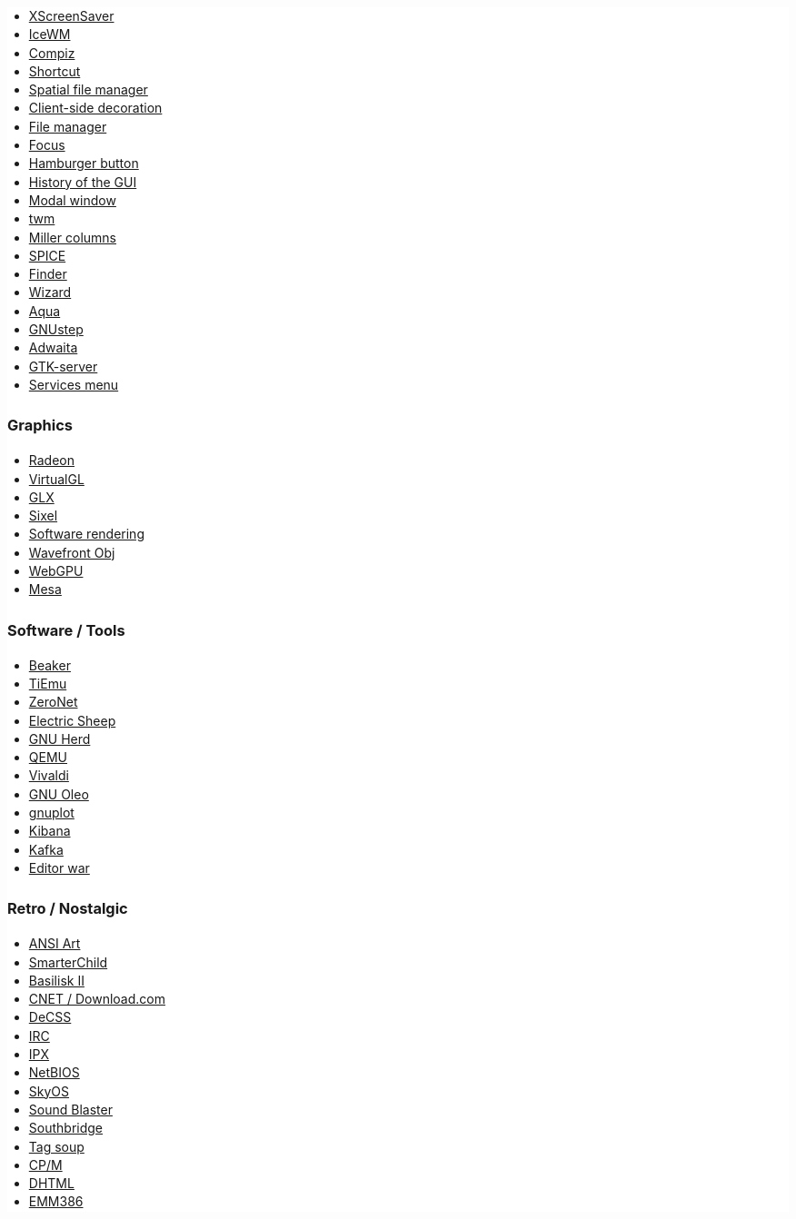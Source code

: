 - [XScreenSaver](https://en.m.wikipedia.org/wiki/XScreenSaver)
- [IceWM](https://en.wikipedia.org/wiki/IceWM)
- [Compiz](https://en.wikipedia.org/wiki/Compiz)
- [Shortcut](https://en.m.wikipedia.org/wiki/Shortcut_(computing))
- [Spatial file manager](https://en.wikipedia.org/wiki/Spatial_file_manager)
- [Client-side decoration](https://en.m.wikipedia.org/wiki/Client-side_decoration)
- [File manager](https://en.wikipedia.org/wiki/File_manager)
- [Focus](https://en.wikipedia.org/wiki/Focus_(computing)#Sloppy_focus)
- [Hamburger button](https://en.m.wikipedia.org/wiki/Hamburger_button)
- [History of the GUI](https://en.m.wikipedia.org/wiki/History_of_the_graphical_user_interface)
- [Modal window](https://en.wikipedia.org/wiki/Modal_window)
- [twm](https://en.wikipedia.org/wiki/Twm)
- [Miller columns](https://en.wikipedia.org/wiki/Miller_columns)
- [SPICE](https://en.m.wikipedia.org/w/index.php?title=Simple_Protocol_for_Independent_Computing_Environments&diffonly=true)
- [Finder](https://en.wikipedia.org/wiki/Finder_(software))
- [Wizard](https://en.m.wikipedia.org/wiki/Wizard_(software))
- [Aqua](https://en.wikipedia.org/wiki/Aqua_(user_interface))
- [GNUstep](https://en.wikipedia.org/wiki/GNUstep)
- [Adwaita](https://en.wikipedia.org/wiki/Adwaita_(design_language))
- [GTK-server](https://en.m.wikipedia.org/wiki/GTK-server)
- [Services menu](https://en.m.wikipedia.org/wiki/Services_menu)

### Graphics
- [Radeon](https://en.wikipedia.org/wiki/Radeon)
- [VirtualGL](https://en.wikipedia.org/wiki/VirtualGL)
- [GLX](https://en.wikipedia.org/wiki/GLX)
- [Sixel](https://en.wikipedia.org/wiki/Sixel)
- [Software rendering](https://en.m.wikipedia.org/w/index.php?title=Software_rendering)
- [Wavefront Obj](https://en.m.wikipedia.org/wiki/Wavefront_.obj_file)
- [WebGPU](https://en.m.wikipedia.org/wiki/WebGPU)
- [Mesa](https://en.m.wikipedia.org/w/index.php?title=Mesa_(computer_graphics)&diffonly=true)

### Software / Tools
- [Beaker](https://en.wikipedia.org/wiki/Beaker_(web_browser))
- [TiEmu](https://en.wikipedia.org/wiki/TiEmu)
- [ZeroNet](https://en.wikipedia.org/wiki/ZeroNet)
- [Electric Sheep](https://en.m.wikipedia.org/wiki/Electric_Sheep)
- [GNU Herd](https://en.wikipedia.org/wiki/GNU_Hurd)
- [QEMU](https://en.wikipedia.org/wiki/QEMU)
- [Vivaldi](https://en.m.wikipedia.org/wiki/Vivaldi_(web_browser))
- [GNU Oleo](https://en.wikipedia.org/wiki/GNU_Oleo)
- [gnuplot](https://en.wikipedia.org/wiki/Gnuplot)
- [Kibana](https://en.wikipedia.org/wiki/Kibana)
- [Kafka](https://en.m.wikipedia.org/wiki/Apache_Kafka)
- [Editor war](https://en.m.wikipedia.org/wiki/Editor_war)

### Retro / Nostalgic
- [ANSI Art](https://en.wikipedia.org/wiki/ANSI_art)
- [SmarterChild](https://en.wikipedia.org/wiki/SmarterChild)
- [Basilisk II](https://en.wikipedia.org/wiki/Basilisk_II)
- [CNET / Download.com](https://en.wikipedia.org/wiki/CNET)
- [DeCSS](https://en.wikipedia.org/wiki/DeCSS)
- [IRC](https://en.wikipedia.org/wiki/IRC)
- [IPX](https://en.wikipedia.org/wiki/Internetwork_Packet_Exchange)
- [NetBIOS](https://en.wikipedia.org/wiki/NetBIOS)
- [SkyOS](https://en.wikipedia.org/wiki/SkyOS)
- [Sound Blaster](https://en.wikipedia.org/wiki/Sound_Blaster)
- [Southbridge](https://en.wikipedia.org/wiki/Southbridge_(computing))
- [Tag soup](https://en.wikipedia.org/wiki/Tag_soup)
- [CP/M](https://en.m.wikipedia.org/wiki/CP/M)
- [DHTML](https://en.m.wikipedia.org/wiki/Dynamic_HTML)
- [EMM386](https://en.m.wikipedia.org/wiki/EMM386)
